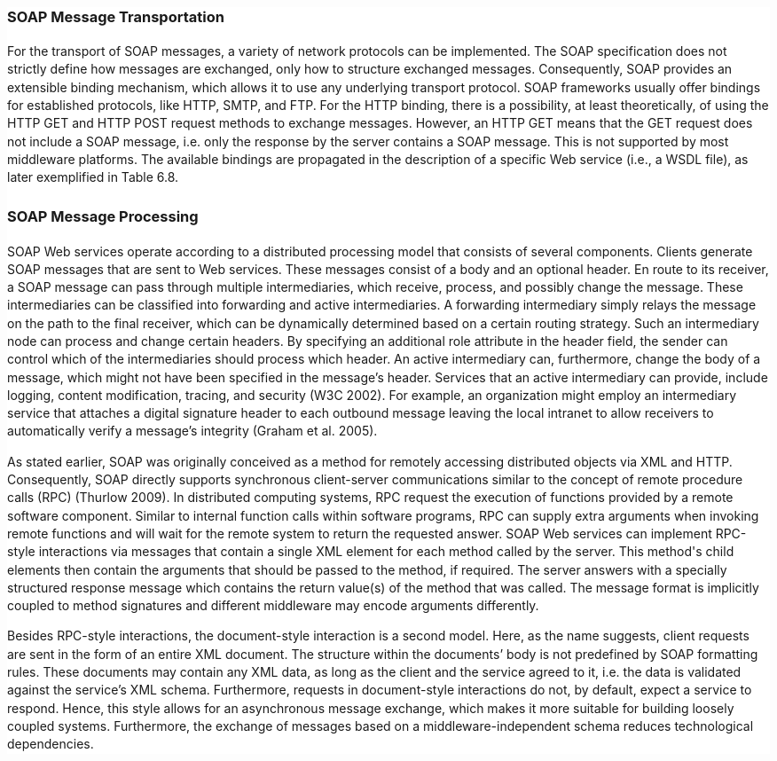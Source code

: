 ### SOAP Message Transportation

For the transport of SOAP messages, a variety of network protocols can be
implemented. The SOAP specification does not strictly define how messages are
exchanged, only how to structure exchanged messages. Consequently, SOAP provides
an extensible binding mechanism, which allows it to use any underlying transport
protocol. SOAP frameworks usually offer bindings for established protocols, like
HTTP, SMTP, and FTP. For the HTTP binding, there is a possibility, at least
theoretically, of using the HTTP GET and HTTP POST request methods to exchange
messages. However, an HTTP GET means that the GET request does not include a
SOAP message, i.e. only the response by the server contains a SOAP message. This
is not supported by most middleware platforms. The available bindings are
propagated in the description of a specific Web service (i.e., a WSDL file), as
later exemplified in Table 6.8.

### SOAP Message Processing

SOAP Web services operate according to a distributed processing model that
consists of several components. Clients generate SOAP messages that are sent to
Web services. These messages consist of a body and an optional header. En route
to its receiver, a SOAP message can pass through multiple intermediaries, which
receive, process, and possibly change the message. These intermediaries can be
classified into forwarding and active intermediaries. A forwarding intermediary
simply relays the message on the path to the final receiver, which can be
dynamically determined based on a certain routing strategy. Such an intermediary
node can process and change certain headers. By specifying an additional role
attribute in the header field, the sender can control which of the
intermediaries should process which header. An active intermediary can,
furthermore, change the body of a message, which might not have been specified
in the message’s header. Services that an active intermediary can provide,
include logging, content modification, tracing, and security (W3C 2002). For
example, an organization might employ an intermediary service that attaches a
digital signature header to each outbound message leaving the local intranet to
allow receivers to automatically verify a message’s integrity (Graham et al.
2005).

As stated earlier, SOAP was originally conceived as a method for remotely
accessing distributed objects via XML and HTTP. Consequently, SOAP directly
supports synchronous client-server communications similar to the concept of
remote procedure calls (RPC) (Thurlow 2009). In distributed computing systems,
RPC request the execution of functions provided by a remote software component.
Similar to internal function calls within software programs, RPC can supply
extra arguments when invoking remote functions and will wait for the remote
system to return the requested answer. SOAP Web services can implement RPC-style
interactions via messages that contain a single XML element for each method
called by the server. This method's child elements then contain the arguments
that should be passed to the method, if required. The server answers with a
specially structured response message which contains the return value(s) of the
method that was called. The message format is implicitly coupled to method
signatures and different middleware may encode arguments differently.

Besides RPC-style interactions, the document-style interaction is a second
model. Here, as the name suggests, client requests are sent in the form of an
entire XML document. The structure within the documents’ body is not predefined
by SOAP formatting rules. These documents may contain any XML data, as long as
the client and the service agreed to it, i.e. the data is validated against the
service’s XML schema. Furthermore, requests in document-style interactions do
not, by default, expect a service to respond. Hence, this style allows for an
asynchronous message exchange, which makes it more suitable for building loosely
coupled systems. Furthermore, the exchange of messages based on a
middleware-independent schema reduces technological dependencies.
